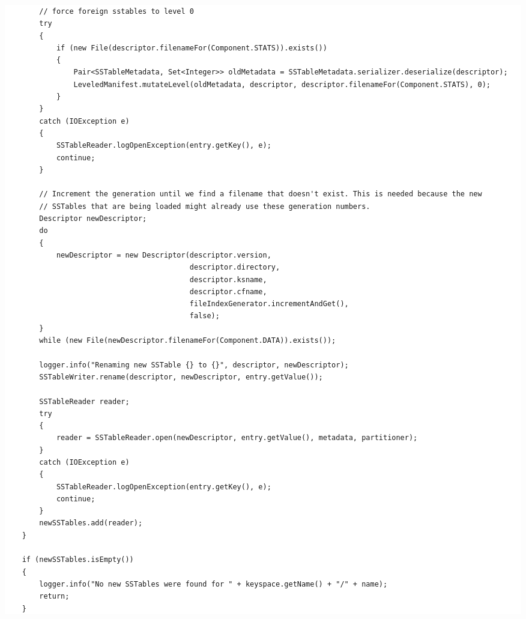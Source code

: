             // force foreign sstables to level 0
            try
            {
                if (new File(descriptor.filenameFor(Component.STATS)).exists())
                {
                    Pair<SSTableMetadata, Set<Integer>> oldMetadata = SSTableMetadata.serializer.deserialize(descriptor);
                    LeveledManifest.mutateLevel(oldMetadata, descriptor, descriptor.filenameFor(Component.STATS), 0);
                }
            }
            catch (IOException e)
            {
                SSTableReader.logOpenException(entry.getKey(), e);
                continue;
            }

            // Increment the generation until we find a filename that doesn't exist. This is needed because the new
            // SSTables that are being loaded might already use these generation numbers.
            Descriptor newDescriptor;
            do
            {
                newDescriptor = new Descriptor(descriptor.version,
                                               descriptor.directory,
                                               descriptor.ksname,
                                               descriptor.cfname,
                                               fileIndexGenerator.incrementAndGet(),
                                               false);
            }
            while (new File(newDescriptor.filenameFor(Component.DATA)).exists());

            logger.info("Renaming new SSTable {} to {}", descriptor, newDescriptor);
            SSTableWriter.rename(descriptor, newDescriptor, entry.getValue());

            SSTableReader reader;
            try
            {
                reader = SSTableReader.open(newDescriptor, entry.getValue(), metadata, partitioner);
            }
            catch (IOException e)
            {
                SSTableReader.logOpenException(entry.getKey(), e);
                continue;
            }
            newSSTables.add(reader);
        }

        if (newSSTables.isEmpty())
        {
            logger.info("No new SSTables were found for " + keyspace.getName() + "/" + name);
            return;
        }
